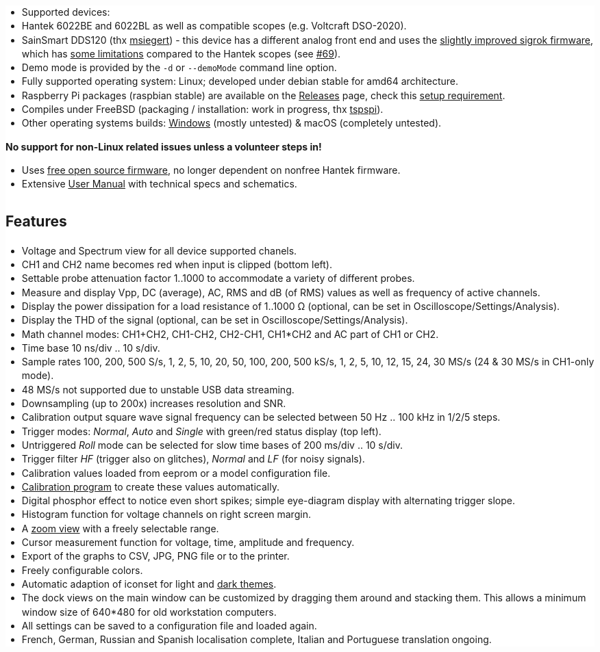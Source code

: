 * Supported devices:
 * Hantek 6022BE and 6022BL as well as compatible scopes (e.g. Voltcraft DSO-2020).
 * SainSmart DDS120 (thx [msiegert](https://github.com/msiegert)) - this device has a different analog front end
 and uses the [slightly improved sigrok firmware](https://github.com/Ho-Ro/sigrok-firmware-fx2lafw), which has [some limitations](https://sigrok.org/wiki/SainSmart_DDS120/Info#Open-source_firmware_details)
 compared to the Hantek scopes (see [#69](https://github.com/OpenHantek/OpenHantek6022/issues/69#issuecomment-607341694)).
* Demo mode is provided by the `-d` or `--demoMode` command line option.
* Fully supported operating system: Linux; developed under debian stable for amd64 architecture.
* Raspberry Pi packages (raspbian stable) are available on the [Releases](https://github.com/OpenHantek/OpenHantek6022/releases) page, check this [setup requirement](docs/build.md#raspberrypi).
* Compiles under FreeBSD (packaging / installation: work in progress, thx [tspspi](https://github.com/tspspi)).
* Other operating systems builds: [Windows](docs/images/screenshot_mainwindow_win.png) (mostly untested) & macOS (completely untested).

 **No support for non-Linux related issues unless a volunteer steps in!**
* Uses [free open source firmware](https://github.com/Ho-Ro/Hantek6022API), no longer dependent on nonfree Hantek firmware.
* Extensive [User Manual](docs/OpenHantek6022_User_Manual.pdf) with technical specs and schematics.

## Features
* Voltage and Spectrum view for all device supported chanels.
* CH1 and CH2 name becomes red when input is clipped (bottom left).
* Settable probe attenuation factor 1..1000 to accommodate a variety of different probes.
* Measure and display Vpp, DC (average), AC, RMS and dB (of RMS) values as well as frequency of active channels.
* Display the power dissipation for a load resistance of 1..1000 Ω (optional, can be set in Oscilloscope/Settings/Analysis).
* Display the THD of the signal (optional, can be set in Oscilloscope/Settings/Analysis).
* Math channel modes: CH1+CH2, CH1-CH2, CH2-CH1, CH1*CH2 and AC part of CH1 or CH2.
* Time base 10 ns/div .. 10 s/div.
* Sample rates 100, 200, 500 S/s, 1, 2, 5, 10, 20, 50, 100, 200, 500 kS/s, 1, 2, 5, 10, 12, 15, 24, 30 MS/s (24 & 30 MS/s in CH1-only mode).
* 48 MS/s not supported due to unstable USB data streaming.
* Downsampling (up to 200x) increases resolution and SNR.
* Calibration output square wave signal frequency can be selected between 50 Hz .. 100 kHz in 1/2/5 steps.
* Trigger modes: *Normal*, *Auto* and *Single* with green/red status display (top left).
* Untriggered *Roll* mode can be selected for slow time bases of 200 ms/div .. 10 s/div.
* Trigger filter *HF* (trigger also on glitches), *Normal* and *LF* (for noisy signals).
* Calibration values loaded from eeprom or a model configuration file.
* [Calibration program](https://github.com/Ho-Ro/Hantek6022API/blob/master/README.md#create-calibration-values-for-openhantek) to create these values automatically.
* Digital phosphor effect to notice even short spikes; simple eye-diagram display with alternating trigger slope.
* Histogram function for voltage channels on right screen margin.
* A [zoom view](docs/images/screenshot_mainwindow_with_zoom.png) with a freely selectable range.
* Cursor measurement function for voltage, time, amplitude and frequency.
* Export of the graphs to CSV, JPG, PNG file or to the printer.
* Freely configurable colors.
* Automatic adaption of iconset for light and [dark themes](docs/images/screenshot_mainwindow_dark.png).
* The dock views on the main window can be customized by dragging them around and stacking them.
  This allows a minimum window size of 640*480 for old workstation computers.
* All settings can be saved to a configuration file and loaded again.
* French, German, Russian and Spanish localisation complete, Italian and Portuguese translation ongoing.
